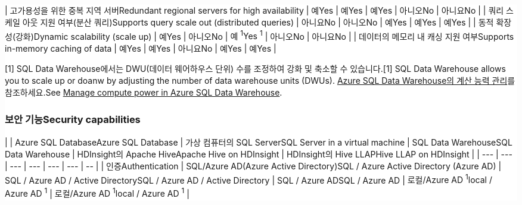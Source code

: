 | <span data-ttu-id="c7495-246">고가용성을 위한 중복 지역 서버</span><span class="sxs-lookup"><span data-stu-id="c7495-246">Redundant regional servers for high availability</span></span>  | <span data-ttu-id="c7495-247">예</span><span class="sxs-lookup"><span data-stu-id="c7495-247">Yes</span></span> | <span data-ttu-id="c7495-248">예</span><span class="sxs-lookup"><span data-stu-id="c7495-248">Yes</span></span> | <span data-ttu-id="c7495-249">예</span><span class="sxs-lookup"><span data-stu-id="c7495-249">Yes</span></span> | <span data-ttu-id="c7495-250">아니오</span><span class="sxs-lookup"><span data-stu-id="c7495-250">No</span></span> | <span data-ttu-id="c7495-251">아니요</span><span class="sxs-lookup"><span data-stu-id="c7495-251">No</span></span> |
| <span data-ttu-id="c7495-252">쿼리 스케일 아웃 지원 여부(분산 쿼리)</span><span class="sxs-lookup"><span data-stu-id="c7495-252">Supports query scale out (distributed queries)</span></span>  | <span data-ttu-id="c7495-253">아니요</span><span class="sxs-lookup"><span data-stu-id="c7495-253">No</span></span> | <span data-ttu-id="c7495-254">아니오</span><span class="sxs-lookup"><span data-stu-id="c7495-254">No</span></span> | <span data-ttu-id="c7495-255">예</span><span class="sxs-lookup"><span data-stu-id="c7495-255">Yes</span></span> | <span data-ttu-id="c7495-256">예</span><span class="sxs-lookup"><span data-stu-id="c7495-256">Yes</span></span> | <span data-ttu-id="c7495-257">예</span><span class="sxs-lookup"><span data-stu-id="c7495-257">Yes</span></span> |
| <span data-ttu-id="c7495-258">동적 확장성(강화)</span><span class="sxs-lookup"><span data-stu-id="c7495-258">Dynamic scalability (scale up)</span></span>  | <span data-ttu-id="c7495-259">예</span><span class="sxs-lookup"><span data-stu-id="c7495-259">Yes</span></span> | <span data-ttu-id="c7495-260">아니오</span><span class="sxs-lookup"><span data-stu-id="c7495-260">No</span></span> | <span data-ttu-id="c7495-261">예 <sup>1</sup></span><span class="sxs-lookup"><span data-stu-id="c7495-261">Yes <sup>1</sup></span></span> | <span data-ttu-id="c7495-262">아니오</span><span class="sxs-lookup"><span data-stu-id="c7495-262">No</span></span> | <span data-ttu-id="c7495-263">아니요</span><span class="sxs-lookup"><span data-stu-id="c7495-263">No</span></span> |
| <span data-ttu-id="c7495-264">데이터의 메모리 내 캐싱 지원 여부</span><span class="sxs-lookup"><span data-stu-id="c7495-264">Supports in-memory caching of data</span></span> | <span data-ttu-id="c7495-265">예</span><span class="sxs-lookup"><span data-stu-id="c7495-265">Yes</span></span> |  <span data-ttu-id="c7495-266">예</span><span class="sxs-lookup"><span data-stu-id="c7495-266">Yes</span></span> | <span data-ttu-id="c7495-267">아니요</span><span class="sxs-lookup"><span data-stu-id="c7495-267">No</span></span> | <span data-ttu-id="c7495-268">예</span><span class="sxs-lookup"><span data-stu-id="c7495-268">Yes</span></span> | <span data-ttu-id="c7495-269">예</span><span class="sxs-lookup"><span data-stu-id="c7495-269">Yes</span></span> |

<span data-ttu-id="c7495-270">[1] SQL Data Warehouse에서는 DWU(데이터 웨어하우스 단위) 수를 조정하여 강화 및 축소할 수 있습니다.</span><span class="sxs-lookup"><span data-stu-id="c7495-270">[1] SQL Data Warehouse allows you to scale up or doanw by adjusting the number of data warehouse units (DWUs).</span></span> <span data-ttu-id="c7495-271">[Azure SQL Data Warehouse의 계산 능력 관리](/azure/sql-data-warehouse/sql-data-warehouse-manage-compute-overview)를 참조하세요.</span><span class="sxs-lookup"><span data-stu-id="c7495-271">See [Manage compute power in Azure SQL Data Warehouse](/azure/sql-data-warehouse/sql-data-warehouse-manage-compute-overview).</span></span>

### <a name="security-capabilities"></a><span data-ttu-id="c7495-272">보안 기능</span><span class="sxs-lookup"><span data-stu-id="c7495-272">Security capabilities</span></span>

| | <span data-ttu-id="c7495-273">Azure SQL Database</span><span class="sxs-lookup"><span data-stu-id="c7495-273">Azure SQL Database</span></span> | <span data-ttu-id="c7495-274">가상 컴퓨터의 SQL Server</span><span class="sxs-lookup"><span data-stu-id="c7495-274">SQL Server in a virtual machine</span></span> | <span data-ttu-id="c7495-275">SQL Data Warehouse</span><span class="sxs-lookup"><span data-stu-id="c7495-275">SQL Data Warehouse</span></span> | <span data-ttu-id="c7495-276">HDInsight의 Apache Hive</span><span class="sxs-lookup"><span data-stu-id="c7495-276">Apache Hive on HDInsight</span></span> | <span data-ttu-id="c7495-277">HDInsight의 Hive LLAP</span><span class="sxs-lookup"><span data-stu-id="c7495-277">Hive LLAP on HDInsight</span></span> |
| --- | --- | --- | --- | --- | --- | -- |
| <span data-ttu-id="c7495-278">인증</span><span class="sxs-lookup"><span data-stu-id="c7495-278">Authentication</span></span>  | <span data-ttu-id="c7495-279">SQL/Azure AD(Azure Active Directory)</span><span class="sxs-lookup"><span data-stu-id="c7495-279">SQL / Azure Active Directory (Azure AD)</span></span> | <span data-ttu-id="c7495-280">SQL / Azure AD / Active Directory</span><span class="sxs-lookup"><span data-stu-id="c7495-280">SQL / Azure AD / Active Directory</span></span> | <span data-ttu-id="c7495-281">SQL / Azure AD</span><span class="sxs-lookup"><span data-stu-id="c7495-281">SQL / Azure AD</span></span> | <span data-ttu-id="c7495-282">로컬/Azure AD <sup>1</sup></span><span class="sxs-lookup"><span data-stu-id="c7495-282">local / Azure AD <sup>1</sup></span></span> | <span data-ttu-id="c7495-283">로컬/Azure AD <sup>1</sup></span><span class="sxs-lookup"><span data-stu-id="c7495-283">local / Azure AD <sup>1</sup></span></span> |